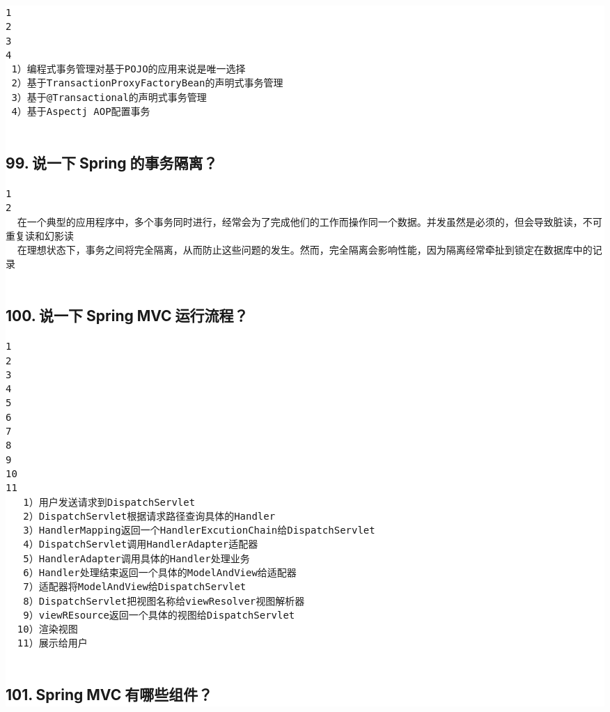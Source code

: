 <pre>1
2
3
4
 1）编程式事务管理对基于POJO的应用来说是唯一选择
 2）基于TransactionProxyFactoryBean的声明式事务管理
 3）基于@Transactional的声明式事务管理
 4）基于Aspectj AOP配置事务

</pre>

## <a></a><a id="99__Spring__520" target="_blank"></a>99\. 说一下 Spring 的事务隔离？

<pre>1
2
  在一个典型的应用程序中，多个事务同时进行，经常会为了完成他们的工作而操作同一个数据。并发虽然是必须的，但会导致脏读，不可重复读和幻影读
  在理想状态下，事务之间将完全隔离，从而防止这些问题的发生。然而，完全隔离会影响性能，因为隔离经常牵扯到锁定在数据库中的记录

</pre>

## <a></a><a id="100__Spring_MVC__524" target="_blank"></a>100\. 说一下 Spring MVC 运行流程？

<pre>1
2
3
4
5
6
7
8
9
10
11
   1）用户发送请求到DispatchServlet
   2）DispatchServlet根据请求路径查询具体的Handler
   3）HandlerMapping返回一个HandlerExcutionChain给DispatchServlet
   4）DispatchServlet调用HandlerAdapter适配器
   5）HandlerAdapter调用具体的Handler处理业务
   6）Handler处理结束返回一个具体的ModelAndView给适配器
   7）适配器将ModelAndView给DispatchServlet
   8）DispatchServlet把视图名称给viewResolver视图解析器
   9）viewREsource返回一个具体的视图给DispatchServlet
  10）渲染视图
  11）展示给用户

</pre>

## <a></a><a id="101_Spring_MVC__536" target="_blank"></a>101\. Spring MVC 有哪些组件？
